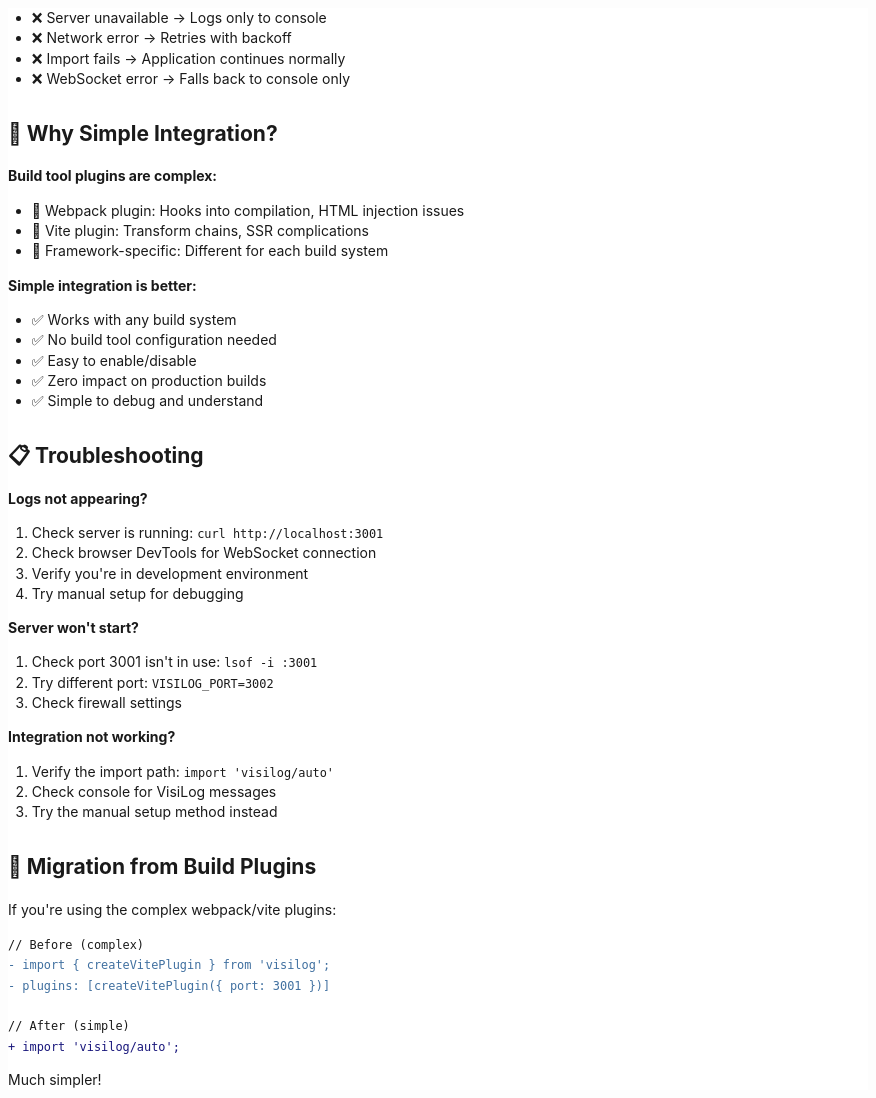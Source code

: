 - ❌ Server unavailable → Logs only to console
- ❌ Network error → Retries with backoff
- ❌ Import fails → Application continues normally
- ❌ WebSocket error → Falls back to console only

## 🎯 Why Simple Integration?

**Build tool plugins are complex:**
- 🔴 Webpack plugin: Hooks into compilation, HTML injection issues
- 🔴 Vite plugin: Transform chains, SSR complications  
- 🔴 Framework-specific: Different for each build system

**Simple integration is better:**
- ✅ Works with any build system
- ✅ No build tool configuration needed
- ✅ Easy to enable/disable
- ✅ Zero impact on production builds
- ✅ Simple to debug and understand

## 📋 Troubleshooting

**Logs not appearing?**
1. Check server is running: `curl http://localhost:3001`
2. Check browser DevTools for WebSocket connection
3. Verify you're in development environment
4. Try manual setup for debugging

**Server won't start?**
1. Check port 3001 isn't in use: `lsof -i :3001`
2. Try different port: `VISILOG_PORT=3002`
3. Check firewall settings

**Integration not working?**
1. Verify the import path: `import 'visilog/auto'`
2. Check console for VisiLog messages
3. Try the manual setup method instead

## 🔄 Migration from Build Plugins

If you're using the complex webpack/vite plugins:

```diff
// Before (complex)
- import { createVitePlugin } from 'visilog';
- plugins: [createVitePlugin({ port: 3001 })]

// After (simple)
+ import 'visilog/auto';
```

Much simpler!